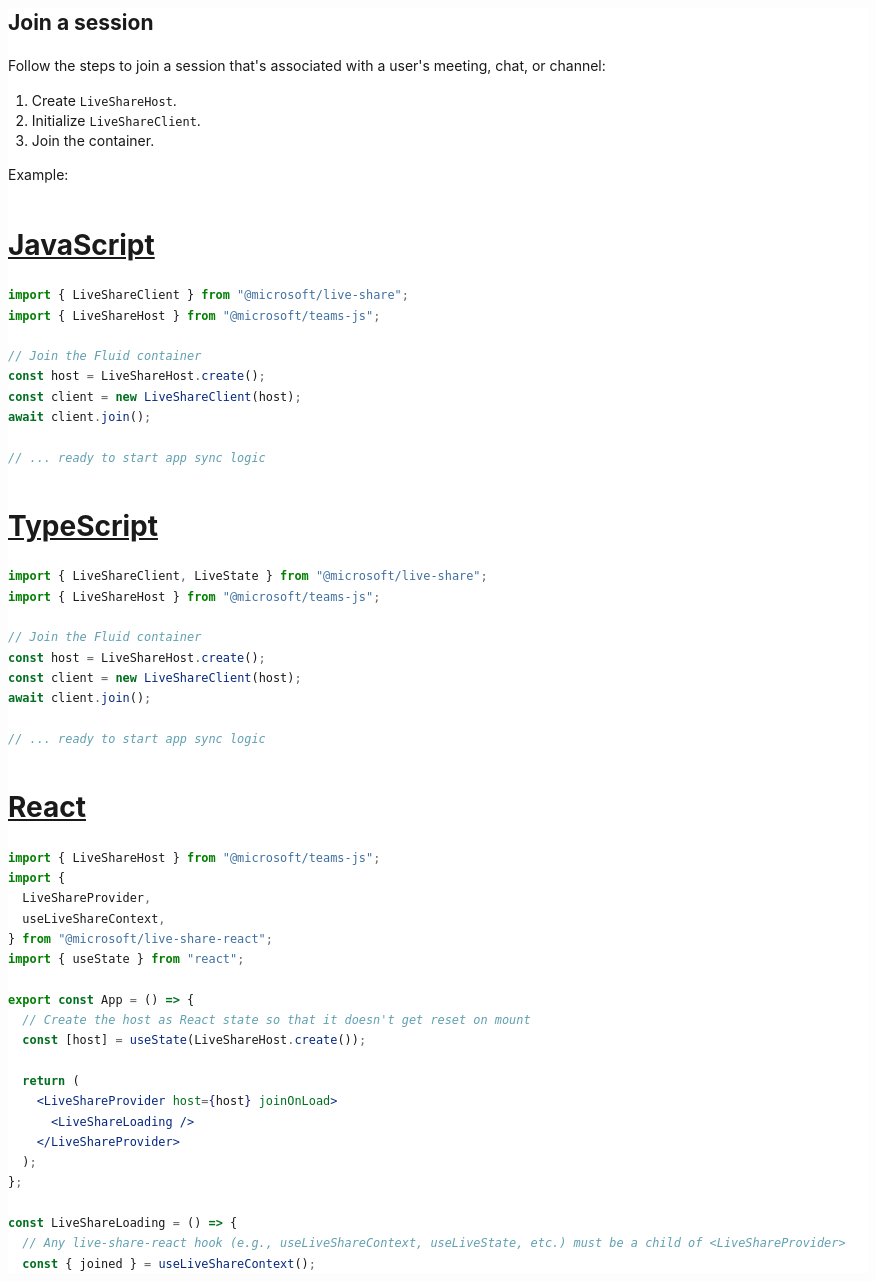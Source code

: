 ## Join a session

Follow the steps to join a session that's associated with a user's meeting, chat, or channel:

1. Create `LiveShareHost`.
2. Initialize `LiveShareClient`.
3. Join the container.

Example:

# [JavaScript](#tab/javascript)

```javascript
import { LiveShareClient } from "@microsoft/live-share";
import { LiveShareHost } from "@microsoft/teams-js";

// Join the Fluid container
const host = LiveShareHost.create();
const client = new LiveShareClient(host);
await client.join();

// ... ready to start app sync logic
```

# [TypeScript](#tab/typescript)

```TypeScript
import { LiveShareClient, LiveState } from "@microsoft/live-share";
import { LiveShareHost } from "@microsoft/teams-js";

// Join the Fluid container
const host = LiveShareHost.create();
const client = new LiveShareClient(host);
await client.join();

// ... ready to start app sync logic
```

# [React](#tab/react)

```jsx
import { LiveShareHost } from "@microsoft/teams-js";
import {
  LiveShareProvider,
  useLiveShareContext,
} from "@microsoft/live-share-react";
import { useState } from "react";

export const App = () => {
  // Create the host as React state so that it doesn't get reset on mount
  const [host] = useState(LiveShareHost.create());

  return (
    <LiveShareProvider host={host} joinOnLoad>
      <LiveShareLoading />
    </LiveShareProvider>
  );
};

const LiveShareLoading = () => {
  // Any live-share-react hook (e.g., useLiveShareContext, useLiveState, etc.) must be a child of <LiveShareProvider>
  const { joined } = useLiveShareContext();
```